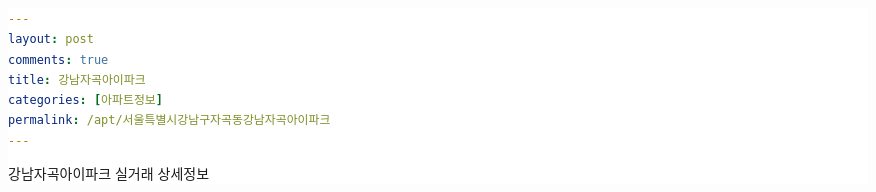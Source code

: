 ```yaml
---
layout: post
comments: true
title: 강남자곡아이파크
categories: [아파트정보]
permalink: /apt/서울특별시강남구자곡동강남자곡아이파크
---
```


강남자곡아이파크 실거래 상세정보

<script type="text/javascript">
  google.charts.load('current', {'packages':['line', 'corechart']});
  google.charts.setOnLoadCallback(drawChart);

  function drawChart() {
    var data = new google.visualization.DataTable();
    data.addColumn('date', '거래일');
    data.addColumn('number', "매매");
    data.addColumn('number', "전세");
    data.addColumn('number', "전매");
